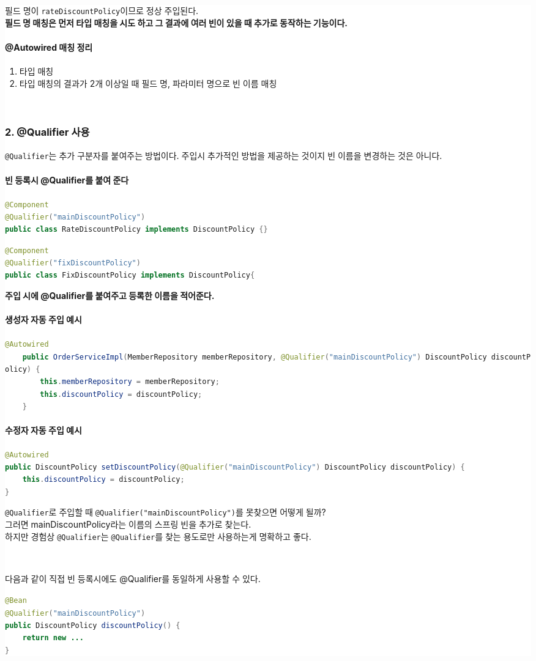 필드 명이 `rateDiscountPolicy`이므로 정상 주입된다.  
**필드 명 매칭은 먼저 타입 매칭을 시도 하고 그 결과에 여러 빈이 있을 때 추가로 동작하는 기능이다.**

#### @Autowired 매칭 정리
1. 타입 매칭
2. 타입 매칭의 결과가 2개 이상일 때 필드 명, 파라미터 명으로 빈 이름 매칭

<br>  

### 2. @Qualifier 사용
`@Qualifier`는 추가 구분자를 붙여주는 방법이다. 주입시 추가적인 방법을 제공하는 것이지 빈 이름을 변경하는 것은 아니다.

#### 빈 등록시 @Qualifier를 붙여 준다
```java
@Component
@Qualifier("mainDiscountPolicy")
public class RateDiscountPolicy implements DiscountPolicy {}
```

```java
@Component
@Qualifier("fixDiscountPolicy")
public class FixDiscountPolicy implements DiscountPolicy{
```

**주입 시에 @Qualifier를 붙여주고 등록한 이름을 적어준다.**

#### 생성자 자동 주입 예시
```java
@Autowired
    public OrderServiceImpl(MemberRepository memberRepository, @Qualifier("mainDiscountPolicy") DiscountPolicy discountPolicy) {
        this.memberRepository = memberRepository;
        this.discountPolicy = discountPolicy;
    }
```

#### 수정자 자동 주입 예시
```java
@Autowired
public DiscountPolicy setDiscountPolicy(@Qualifier("mainDiscountPolicy") DiscountPolicy discountPolicy) {
    this.discountPolicy = discountPolicy;
}
```

`@Qualifier`로 주입할 때 `@Qualifier("mainDiscountPolicy")`를 못찾으면 어떻게 될까?  
그러면 mainDiscountPolicy라는 이름의 스프링 빈을 추가로 찾는다.  
하지만 경험상 `@Qualifier`는 `@Qualifier`를 찾는 용도로만 사용하는게 명확하고 좋다.  

<br>  

다음과 같이 직접 빈 등록시에도 @Qualifier를 동일하게 사용할 수 있다.
```java
@Bean
@Qualifier("mainDiscountPolicy")
public DiscountPolicy discountPolicy() {
    return new ...
}
```
